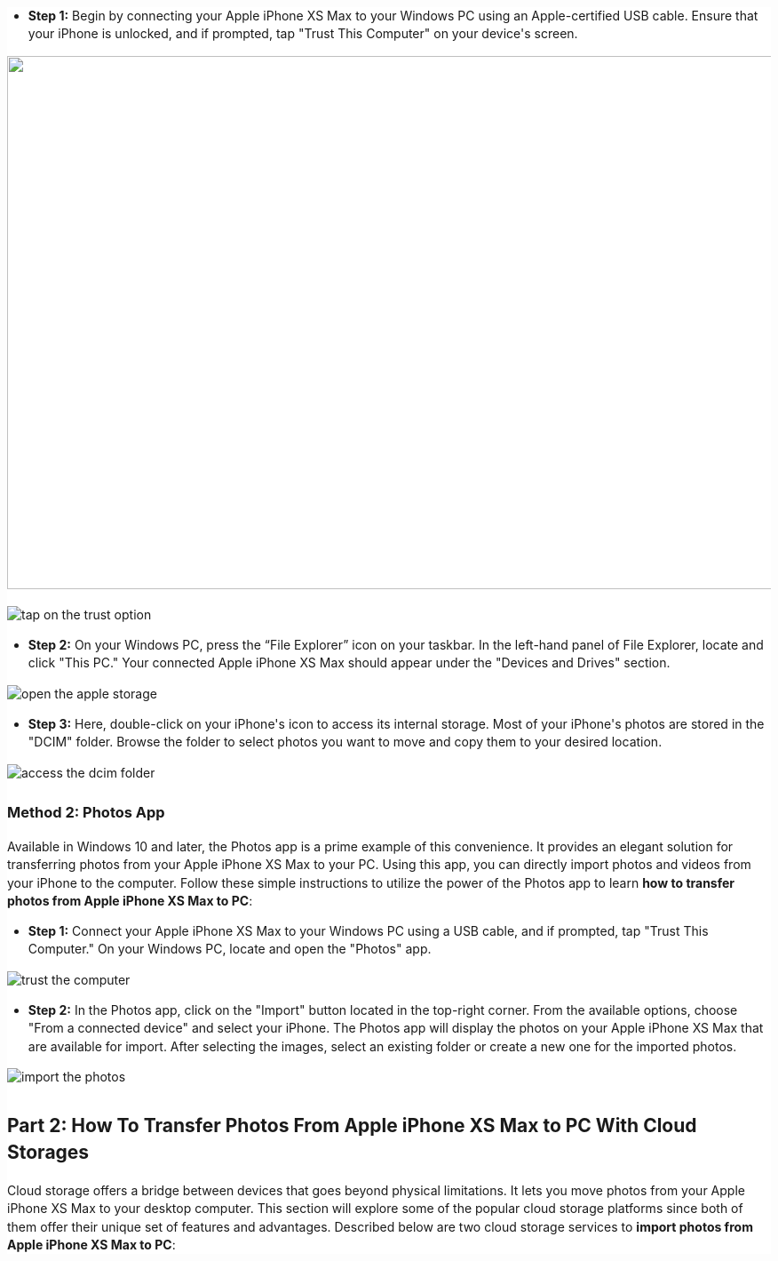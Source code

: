 - **Step 1:** Begin by connecting your Apple iPhone XS Max  to your Windows PC using an Apple-certified USB cable. Ensure that your iPhone is unlocked, and if prompted, tap "Trust This Computer" on your device's screen.


<a href="https://appsumo.8odi.net/c/5597632/2075471/7443" target="_top" id="2075471"><img src="//a.impactradius-go.com/display-ad/7443-2075471" border="0" alt="" width="1200" height="600"/></a><img height="0" width="0" src="https://appsumo.8odi.net/i/5597632/2075471/7443" style="position:absolute;visibility:hidden;" border="0" />

![tap on the trust option](https://images.wondershare.com/drfone/article/2023/08/transfer-photos-from-iphone-15-to-pc-1.jpg)

- **Step 2:** On your Windows PC, press the “File Explorer” icon on your taskbar. In the left-hand panel of File Explorer, locate and click "This PC." Your connected Apple iPhone XS Max  should appear under the "Devices and Drives" section.

![open the apple storage](https://images.wondershare.com/drfone/article/2023/08/transfer-photos-from-iphone-15-to-pc-2.jpg)

- **Step 3:** Here, double-click on your iPhone's icon to access its internal storage. Most of your iPhone's photos are stored in the "DCIM" folder. Browse the folder to select photos you want to move and copy them to your desired location.

![access the dcim folder](https://images.wondershare.com/drfone/article/2023/08/transfer-photos-from-iphone-15-to-pc-3.jpg)

### Method 2: Photos App

Available in Windows 10 and later, the Photos app is a prime example of this convenience. It provides an elegant solution for transferring photos from your Apple iPhone XS Max  to your PC. Using this app, you can directly import photos and videos from your iPhone to the computer. Follow these simple instructions to utilize the power of the Photos app to learn **how to transfer photos from Apple iPhone XS Max to PC**:

- **Step 1:** Connect your Apple iPhone XS Max  to your Windows PC using a USB cable, and if prompted, tap "Trust This Computer." On your Windows PC, locate and open the "Photos" app.


<a href="https://secure.2checkout.com/order/checkout.php?PRODS=36506229&QTY=1&AFFILIATE=108875&CART=1"><video width="100%" height="" class="rounded-t-md shadow-lg relative z-20" controls="" autoplay="" loop="" muted="" playsinline="" webkit-playinginline="">
<source type="video/mp4" src="https://aidaform.com/images/videos/aidaform-welcome-site.mp4"><source type="video/webm" src="https://aidaform.com/images/videos/aidaform-welcome-site.webm"></video></a>

![trust the computer](https://images.wondershare.com/drfone/article/2023/08/transfer-photos-from-iphone-15-to-pc-4.jpg)

- **Step 2:** In the Photos app, click on the "Import" button located in the top-right corner. From the available options, choose "From a connected device" and select your iPhone. The Photos app will display the photos on your Apple iPhone XS Max  that are available for import. After selecting the images, select an existing folder or create a new one for the imported photos.

![import the photos](https://images.wondershare.com/drfone/article/2023/08/transfer-photos-from-iphone-15-to-pc-5.jpg)

## Part 2: How To Transfer Photos From Apple iPhone XS Max to PC With Cloud Storages

Cloud storage offers a bridge between devices that goes beyond physical limitations. It lets you move photos from your Apple iPhone XS Max  to your desktop computer. This section will explore some of the popular cloud storage platforms since both of them offer their unique set of features and advantages. Described below are two cloud storage services to **import photos from Apple iPhone XS Max to PC**:
